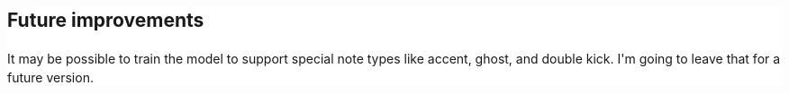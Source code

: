## Future improvements

It may be possible to train the model to support special note types like accent, ghost, and double kick. I'm going to leave that for a future version.
